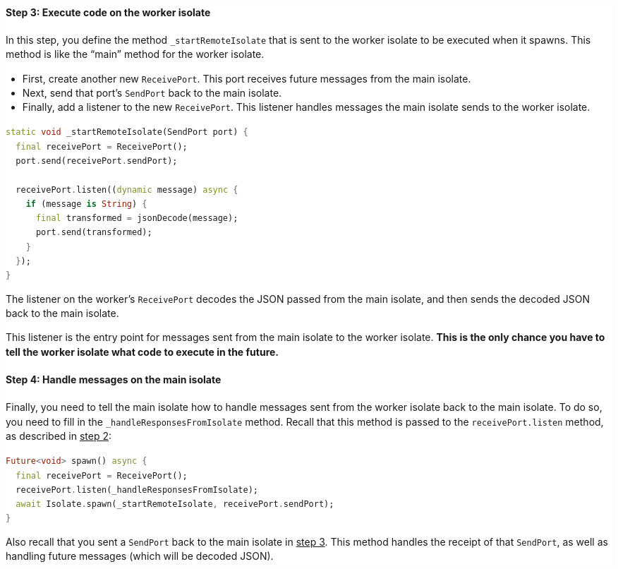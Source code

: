 #### Step 3: Execute code on the worker isolate

In this step, you define the method `_startRemoteIsolate` that is sent to the
worker isolate to be executed when it spawns. This method is like the “main”
method for the worker isolate.

- First, create another new `ReceivePort`. This port receives
  future messages from the main isolate.
- Next, send that port’s  `SendPort` back to the main isolate.
- Finally, add a listener to the new `ReceivePort`. This listener handles
  messages the main isolate sends to the worker isolate.

<?code-excerpt "lib/basic_ports_example/complete.dart (startRemoteIsolate)"?>
```dart
static void _startRemoteIsolate(SendPort port) {
  final receivePort = ReceivePort();
  port.send(receivePort.sendPort);

  receivePort.listen((dynamic message) async {
    if (message is String) {
      final transformed = jsonDecode(message);
      port.send(transformed);
    }
  });
}
```

The listener on the worker’s `ReceivePort` decodes the JSON passed from the main
isolate, and then sends the decoded JSON back to the main isolate.

This listener is the entry point for messages sent from the main isolate to the
worker isolate. **This is the only chance you have to tell the worker isolate what code
to execute in the future.**

#### Step 4: Handle messages on the main isolate

Finally, you need to tell the main isolate how to handle messages sent from the
worker isolate back to the main isolate. To do so, you need to fill in
the `_handleResponsesFromIsolate` method. Recall that this method is passed to
the `receivePort.listen` method, as described
in [step 2](#step-2-spawn-a-worker-isolate):

<?code-excerpt "lib/basic_ports_example/complete.dart (spawn)"?>
```dart
Future<void> spawn() async {
  final receivePort = ReceivePort();
  receivePort.listen(_handleResponsesFromIsolate);
  await Isolate.spawn(_startRemoteIsolate, receivePort.sendPort);
}
```

Also recall that you sent a `SendPort` back to the main isolate
in [step 3](#step-3-execute-code-on-the-worker-isolate). This method handles the
receipt of that `SendPort`, as well as handling future messages (which will be
decoded JSON).
